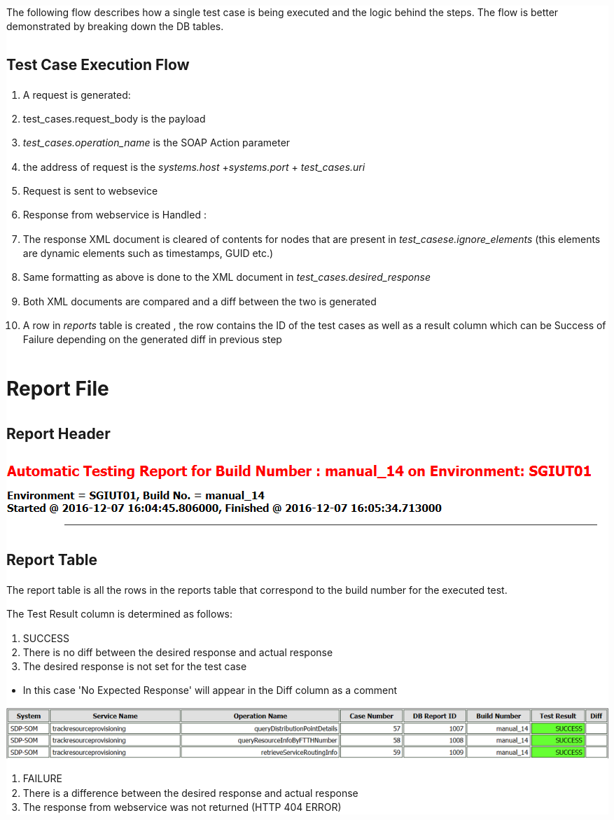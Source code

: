 The following flow describes how a single test case is being executed and the logic behind the steps. The flow is better demonstrated by breaking down the DB tables.

## Test Case Execution Flow

1. A request is generated:

1. test\_cases.request\_body is the payload
2. _test\_cases.operation\_name_ is the SOAP Action parameter
3. the address of request is the _systems.host_ +_systems.port_ + _test\_cases.uri_

1. Request is sent to websevice
2. Response from webservice is Handled :

1. The response XML document is cleared of contents for nodes that are present in _test\_casese.ignore\_elements_ (this elements are dynamic elements such as timestamps, GUID etc.)
2. Same formatting as above is done to the XML document in _test\_cases.desired\_response_
3. Both XML documents are compared and a diff between the two is generated
4. A row in _reports_ table is created , the row contains the ID of the test cases as well as a result column which can be Success of Failure depending on the generated diff in previous step

# Report File

## Report Header

![report_header_png](png/header.png)

## Report Table

The report table is all the rows in the reports table that correspond to the build number for the executed test.

The Test Result column is determined as follows:

1. SUCCESS
  1. There is no diff between the desired response and actual response
  2. The desired response is not set for the test case

- In this case &#39;No Expected Response&#39; will appear in the Diff column as a comment

![success_rows_png](png/success_rows.png)

1. FAILURE
  1. There is a difference between the desired response and actual response
  2. The response from webservice was not returned (HTTP 404 ERROR)
